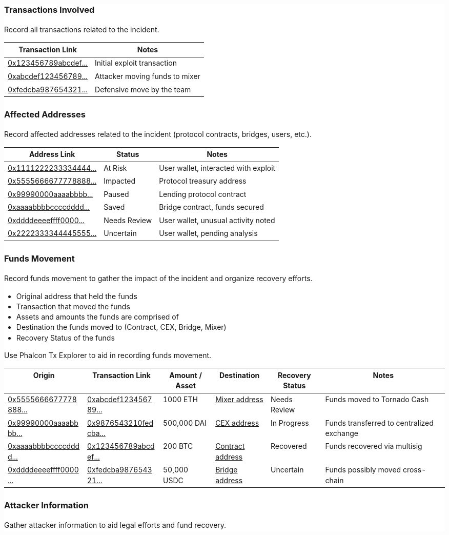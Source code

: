### Transactions Involved

Record all transactions related to the incident.

| Transaction Link                                                  | Notes                          |
| ----------------------------------------------------------------- | ------------------------------ |
| [0x123456789abcdef...](https://etherscan.io/tx/0x123456789abcdef) | Initial exploit transaction    |
| [0xabcdef123456789...](https://etherscan.io/tx/0xabcdef123456789) | Attacker moving funds to mixer |
| [0xfedcba987654321...](https://etherscan.io/tx/0xfedcba987654321) | Defensive move by the team     |

### Affected Addresses

Record affected addresses related to the incident (protocol contracts, bridges, users, etc.).

| Address Link                                                     | Status       | Notes                                |
| ---------------------------------------------------------------- | ------------ | ------------------------------------ |
| [0x1111222233334444...](https://etherscan.io/address/0x11112222) | At Risk      | User wallet, interacted with exploit |
| [0x5555666677778888...](https://etherscan.io/address/0x55556666) | Impacted     | Protocol treasury address            |
| [0x99990000aaaabbbb...](https://etherscan.io/address/0x99990000) | Paused       | Lending protocol contract            |
| [0xaaaabbbbccccdddd...](https://etherscan.io/address/0xaaaabbbb) | Saved        | Bridge contract, funds secured       |
| [0xddddeeeeffff0000...](https://etherscan.io/address/0xddddeeee) | Needs Review | User wallet, unusual activity noted  |
| [0x2222333344445555...](https://etherscan.io/address/0x22223333) | Uncertain    | User wallet, pending analysis        |

### Funds Movement

Record funds movement to gather the impact of the incident and organize recovery efforts.

-   Original address that held the funds
-   Transaction that moved the funds
-   Assets and amounts the funds are comprised of
-   Destination the funds moved to (Contract, CEX, Bridge, Mixer)
-   Recovery Status of the funds

Use Phalcon Tx Explorer to aid in recording funds movement.

| Origin                                                       | Transaction Link                                          | Amount / Asset | Destination                                           | Recovery Status | Notes                                     |
| ------------------------------------------------------------ | --------------------------------------------------------- | -------------- | ----------------------------------------------------- | --------------- | ----------------------------------------- |
| [0x5555666677778888...](https://etherscan.io/address/0x5555) | [0xabcdef123456789...](https://etherscan.io/tx/0xabcdef)  | 1000 ETH       | [Mixer address](https://etherscan.io/address/0x12)    | Needs Review    | Funds moved to Tornado Cash               |
| [0x99990000aaaabbbb...](https://etherscan.io/address/0x9999) | [0x9876543210fedcba...](https://etherscan.io/tx/0x987654) | 500,000 DAI    | [CEX address](https://etherscan.io/address/0x34)      | In Progress     | Funds transferred to centralized exchange |
| [0xaaaabbbbccccdddd...](https://etherscan.io/address/0xaaaa) | [0x123456789abcdef...](https://etherscan.io/tx/0x123456)  | 200 BTC        | [Contract address](https://etherscan.io/address/0x56) | Recovered       | Funds recovered via multisig              |
| [0xddddeeeeffff0000...](https://etherscan.io/address/0xdddd) | [0xfedcba987654321...](https://etherscan.io/tx/0xfedcba)  | 50,000 USDC    | [Bridge address](https://etherscan.io/address/0x78)   | Uncertain       | Funds possibly moved cross-chain          |

### Attacker Information

Gather attacker information to aid legal efforts and fund recovery.

